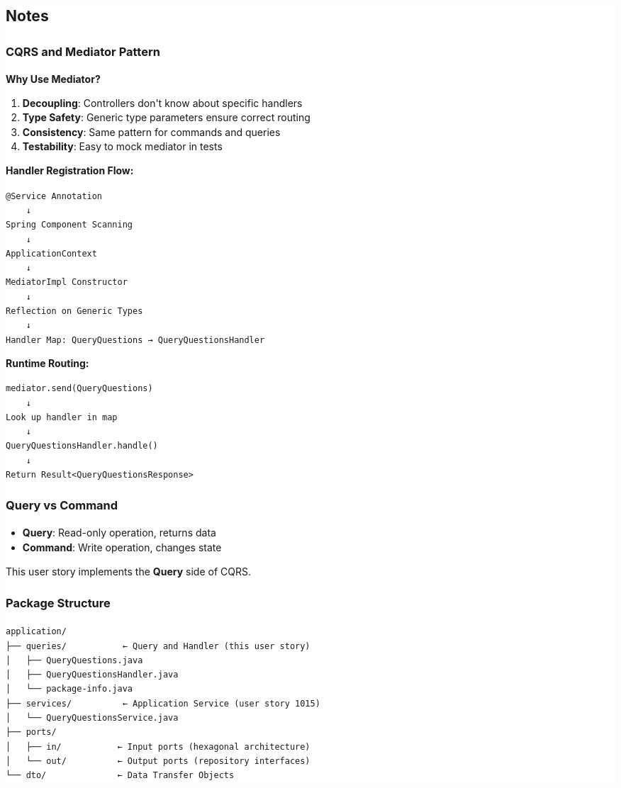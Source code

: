 
## Notes

### CQRS and Mediator Pattern

**Why Use Mediator?**
1. **Decoupling**: Controllers don't know about specific handlers
2. **Type Safety**: Generic type parameters ensure correct routing
3. **Consistency**: Same pattern for commands and queries
4. **Testability**: Easy to mock mediator in tests

**Handler Registration Flow:**
```
@Service Annotation
    ↓
Spring Component Scanning
    ↓
ApplicationContext
    ↓
MediatorImpl Constructor
    ↓
Reflection on Generic Types
    ↓
Handler Map: QueryQuestions → QueryQuestionsHandler
```

**Runtime Routing:**
```
mediator.send(QueryQuestions)
    ↓
Look up handler in map
    ↓
QueryQuestionsHandler.handle()
    ↓
Return Result<QueryQuestionsResponse>
```

### Query vs Command

- **Query**: Read-only operation, returns data
- **Command**: Write operation, changes state

This user story implements the **Query** side of CQRS.

### Package Structure

```
application/
├── queries/           ← Query and Handler (this user story)
│   ├── QueryQuestions.java
│   ├── QueryQuestionsHandler.java
│   └── package-info.java
├── services/          ← Application Service (user story 1015)
│   └── QueryQuestionsService.java
├── ports/
│   ├── in/           ← Input ports (hexagonal architecture)
│   └── out/          ← Output ports (repository interfaces)
└── dto/              ← Data Transfer Objects
```
